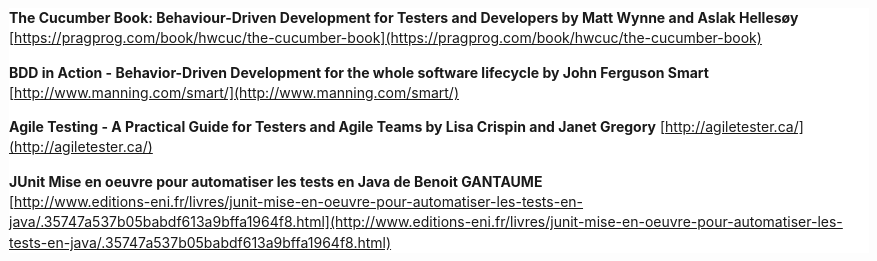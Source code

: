 **The Cucumber Book: Behaviour-Driven Development for Testers and Developers by Matt Wynne and Aslak Hellesøy**  
[https://pragprog.com/book/hwcuc/the-cucumber-book](https://pragprog.com/book/hwcuc/the-cucumber-book)

**BDD in Action - Behavior-Driven Development for the whole software lifecycle by John Ferguson Smart**  
[http://www.manning.com/smart/](http://www.manning.com/smart/)

**Agile Testing - A Practical Guide for Testers and Agile Teams by Lisa Crispin and Janet Gregory**
[http://agiletester.ca/](http://agiletester.ca/)  

**JUnit Mise en oeuvre pour automatiser les tests en Java de Benoit GANTAUME**  
[http://www.editions-eni.fr/livres/junit-mise-en-oeuvre-pour-automatiser-les-tests-en-java/.35747a537b05babdf613a9bffa1964f8.html](http://www.editions-eni.fr/livres/junit-mise-en-oeuvre-pour-automatiser-les-tests-en-java/.35747a537b05babdf613a9bffa1964f8.html)  
